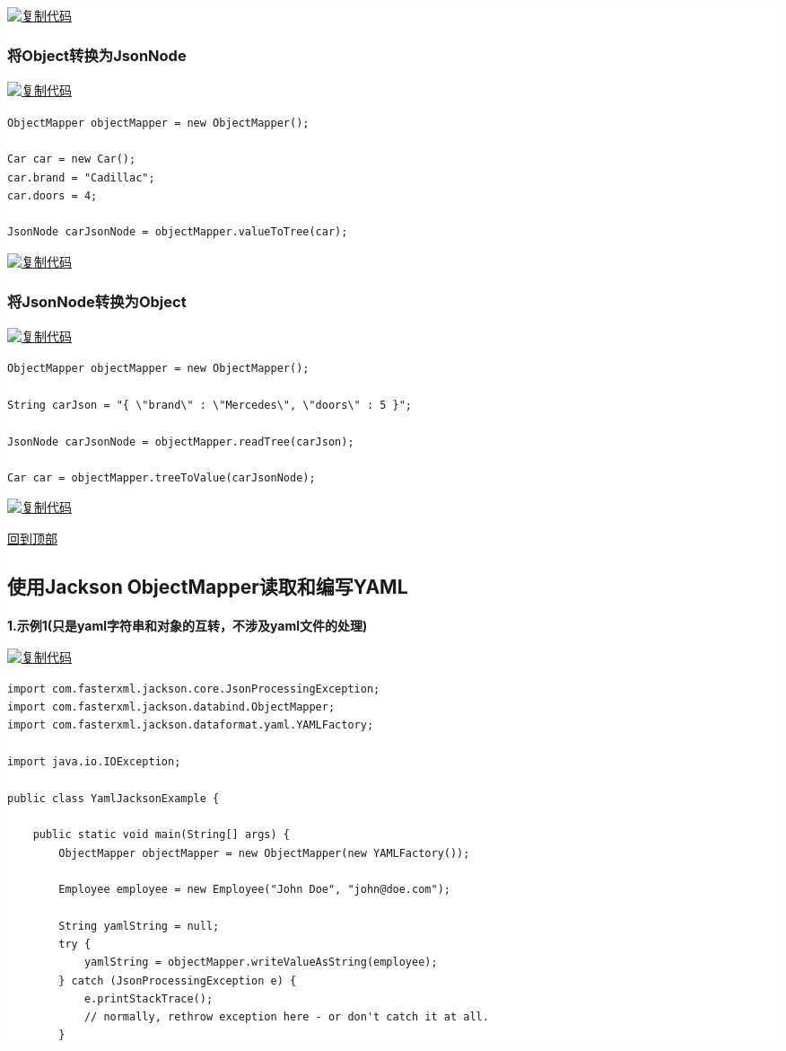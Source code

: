 [![复制代码](https://common.cnblogs.com/images/copycode.gif)](javascript:void(0);)



### 将Object转换为JsonNode

[![复制代码](https://common.cnblogs.com/images/copycode.gif)](javascript:void(0);)

```
ObjectMapper objectMapper = new ObjectMapper();

Car car = new Car();
car.brand = "Cadillac";
car.doors = 4;

JsonNode carJsonNode = objectMapper.valueToTree(car);
```

[![复制代码](https://common.cnblogs.com/images/copycode.gif)](javascript:void(0);)



### 将JsonNode转换为Object

[![复制代码](https://common.cnblogs.com/images/copycode.gif)](javascript:void(0);)

```
ObjectMapper objectMapper = new ObjectMapper();

String carJson = "{ \"brand\" : \"Mercedes\", \"doors\" : 5 }";

JsonNode carJsonNode = objectMapper.readTree(carJson);

Car car = objectMapper.treeToValue(carJsonNode);
```

[![复制代码](https://common.cnblogs.com/images/copycode.gif)](javascript:void(0);)

 

[回到顶部](https://www.cnblogs.com/guanbin-529/p/11488869.html#_labelTop)

## 使用Jackson ObjectMapper读取和编写YAML

 

**1.示例1(只是yaml字符串和对象的互转，不涉及yaml文件的处理)**

[![复制代码](https://common.cnblogs.com/images/copycode.gif)](javascript:void(0);)

```
import com.fasterxml.jackson.core.JsonProcessingException;
import com.fasterxml.jackson.databind.ObjectMapper;
import com.fasterxml.jackson.dataformat.yaml.YAMLFactory;

import java.io.IOException;

public class YamlJacksonExample {

    public static void main(String[] args) {
        ObjectMapper objectMapper = new ObjectMapper(new YAMLFactory());

        Employee employee = new Employee("John Doe", "john@doe.com");

        String yamlString = null;
        try {
            yamlString = objectMapper.writeValueAsString(employee);
        } catch (JsonProcessingException e) {
            e.printStackTrace();
            // normally, rethrow exception here - or don't catch it at all.
        }
```